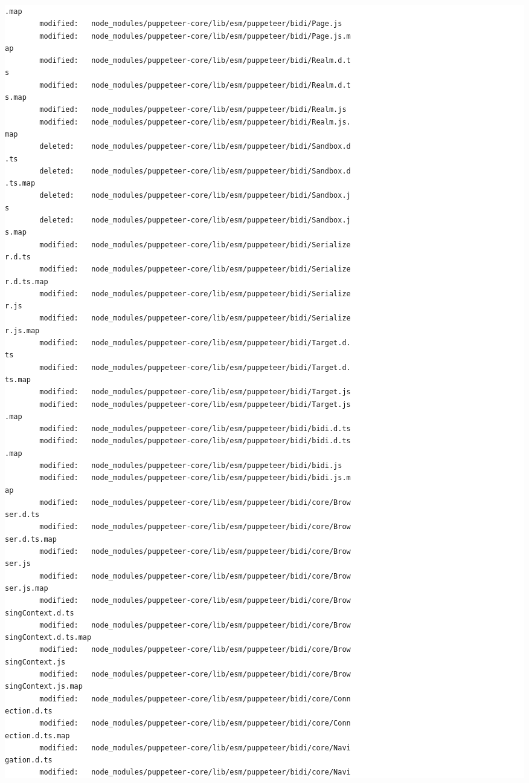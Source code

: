 ```
.map
        modified:   node_modules/puppeteer-core/lib/esm/puppeteer/bidi/Page.js
        modified:   node_modules/puppeteer-core/lib/esm/puppeteer/bidi/Page.js.m
ap
        modified:   node_modules/puppeteer-core/lib/esm/puppeteer/bidi/Realm.d.t
s
        modified:   node_modules/puppeteer-core/lib/esm/puppeteer/bidi/Realm.d.t
s.map
        modified:   node_modules/puppeteer-core/lib/esm/puppeteer/bidi/Realm.js
        modified:   node_modules/puppeteer-core/lib/esm/puppeteer/bidi/Realm.js.
map
        deleted:    node_modules/puppeteer-core/lib/esm/puppeteer/bidi/Sandbox.d
.ts
        deleted:    node_modules/puppeteer-core/lib/esm/puppeteer/bidi/Sandbox.d
.ts.map
        deleted:    node_modules/puppeteer-core/lib/esm/puppeteer/bidi/Sandbox.j
s
        deleted:    node_modules/puppeteer-core/lib/esm/puppeteer/bidi/Sandbox.j
s.map
        modified:   node_modules/puppeteer-core/lib/esm/puppeteer/bidi/Serialize
r.d.ts
        modified:   node_modules/puppeteer-core/lib/esm/puppeteer/bidi/Serialize
r.d.ts.map
        modified:   node_modules/puppeteer-core/lib/esm/puppeteer/bidi/Serialize
r.js
        modified:   node_modules/puppeteer-core/lib/esm/puppeteer/bidi/Serialize
r.js.map
        modified:   node_modules/puppeteer-core/lib/esm/puppeteer/bidi/Target.d.
ts
        modified:   node_modules/puppeteer-core/lib/esm/puppeteer/bidi/Target.d.
ts.map
        modified:   node_modules/puppeteer-core/lib/esm/puppeteer/bidi/Target.js
        modified:   node_modules/puppeteer-core/lib/esm/puppeteer/bidi/Target.js
.map
        modified:   node_modules/puppeteer-core/lib/esm/puppeteer/bidi/bidi.d.ts
        modified:   node_modules/puppeteer-core/lib/esm/puppeteer/bidi/bidi.d.ts
.map
        modified:   node_modules/puppeteer-core/lib/esm/puppeteer/bidi/bidi.js
        modified:   node_modules/puppeteer-core/lib/esm/puppeteer/bidi/bidi.js.m
ap
        modified:   node_modules/puppeteer-core/lib/esm/puppeteer/bidi/core/Brow
ser.d.ts
        modified:   node_modules/puppeteer-core/lib/esm/puppeteer/bidi/core/Brow
ser.d.ts.map
        modified:   node_modules/puppeteer-core/lib/esm/puppeteer/bidi/core/Brow
ser.js
        modified:   node_modules/puppeteer-core/lib/esm/puppeteer/bidi/core/Brow
ser.js.map
        modified:   node_modules/puppeteer-core/lib/esm/puppeteer/bidi/core/Brow
singContext.d.ts       
        modified:   node_modules/puppeteer-core/lib/esm/puppeteer/bidi/core/Brow
singContext.d.ts.map   
        modified:   node_modules/puppeteer-core/lib/esm/puppeteer/bidi/core/Brow
singContext.js
        modified:   node_modules/puppeteer-core/lib/esm/puppeteer/bidi/core/Brow
singContext.js.map     
        modified:   node_modules/puppeteer-core/lib/esm/puppeteer/bidi/core/Conn
ection.d.ts
        modified:   node_modules/puppeteer-core/lib/esm/puppeteer/bidi/core/Conn
ection.d.ts.map        
        modified:   node_modules/puppeteer-core/lib/esm/puppeteer/bidi/core/Navi
gation.d.ts
        modified:   node_modules/puppeteer-core/lib/esm/puppeteer/bidi/core/Navi
```